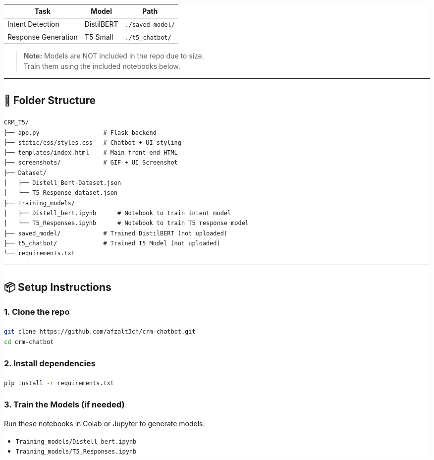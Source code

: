 | Task                  | Model       | Path             |
|-----------------------|-------------|------------------|
| Intent Detection      | DistilBERT  | `./saved_model/` |
| Response Generation   | T5 Small    | `./t5_chatbot/`  |

> **Note:** Models are NOT included in the repo due to size.  
> Train them using the included notebooks below.

---

## 📁 Folder Structure

```
CRM_T5/
├── app.py                  # Flask backend
├── static/css/styles.css   # Chatbot + UI styling
├── templates/index.html    # Main front-end HTML
├── screenshots/            # GIF + UI Screenshot
├── Dataset/
│   ├── Distell_Bert-Dataset.json
│   └── T5_Response_dataset.json
├── Training_models/
│   ├── Distell_bert.ipynb      # Notebook to train intent model
│   └── T5_Responses.ipynb      # Notebook to train T5 response model
├── saved_model/            # Trained DistilBERT (not uploaded)
├── t5_chatbot/             # Trained T5 Model (not uploaded)
└── requirements.txt
```

---

## 📦 Setup Instructions

### 1. Clone the repo

```bash
git clone https://github.com/afzalt3ch/crm-chatbot.git
cd crm-chatbot
```

### 2. Install dependencies

```bash
pip install -r requirements.txt
```

### 3. Train the Models (if needed)

Run these notebooks in Colab or Jupyter to generate models:

- `Training_models/Distell_bert.ipynb`
- `Training_models/T5_Responses.ipynb`
